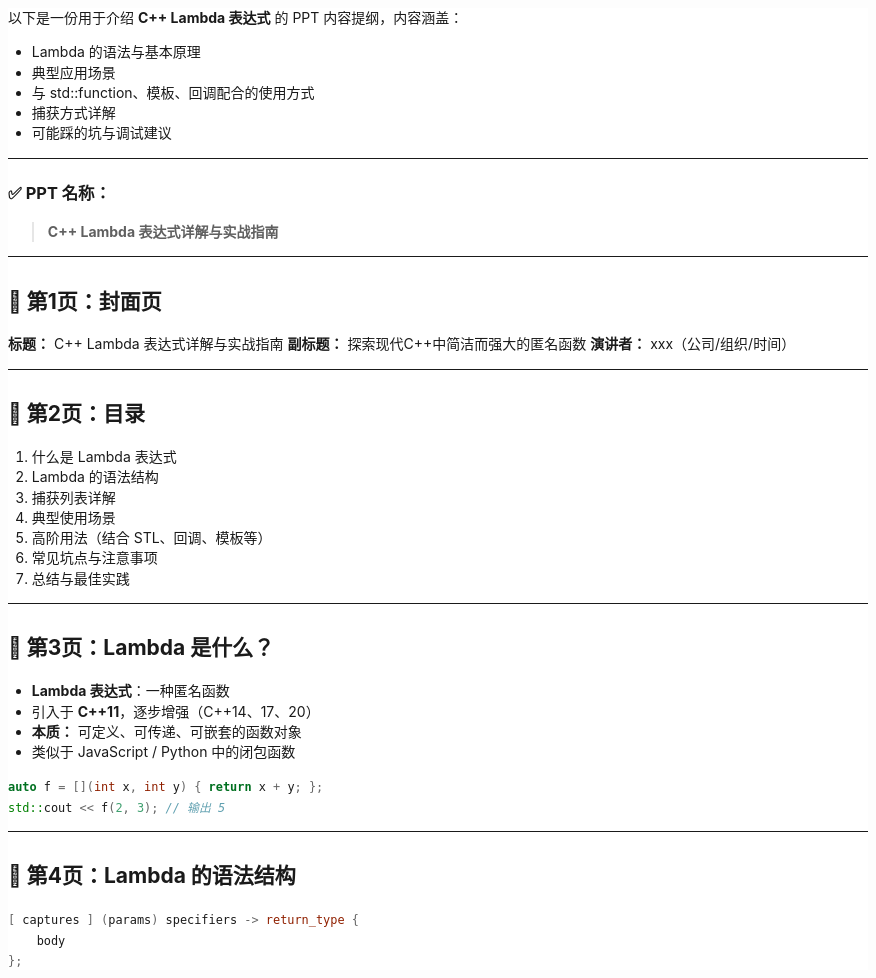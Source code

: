以下是一份用于介绍 **C++ Lambda 表达式** 的 PPT 内容提纲，内容涵盖：

* Lambda 的语法与基本原理
* 典型应用场景
* 与 std::function、模板、回调配合的使用方式
* 捕获方式详解
* 可能踩的坑与调试建议

---

### ✅ PPT 名称：

> **C++ Lambda 表达式详解与实战指南**

---

## 📄 第1页：封面页

**标题：** C++ Lambda 表达式详解与实战指南
**副标题：** 探索现代C++中简洁而强大的匿名函数
**演讲者：** xxx（公司/组织/时间）

---

## 📄 第2页：目录

1. 什么是 Lambda 表达式
2. Lambda 的语法结构
3. 捕获列表详解
4. 典型使用场景
5. 高阶用法（结合 STL、回调、模板等）
6. 常见坑点与注意事项
7. 总结与最佳实践

---

## 📄 第3页：Lambda 是什么？

* **Lambda 表达式**：一种匿名函数
* 引入于 **C++11**，逐步增强（C++14、17、20）
* **本质：** 可定义、可传递、可嵌套的函数对象
* 类似于 JavaScript / Python 中的闭包函数

```cpp
auto f = [](int x, int y) { return x + y; };
std::cout << f(2, 3); // 输出 5
```

---

## 📄 第4页：Lambda 的语法结构

```cpp
[ captures ] (params) specifiers -> return_type {
    body
};
```
